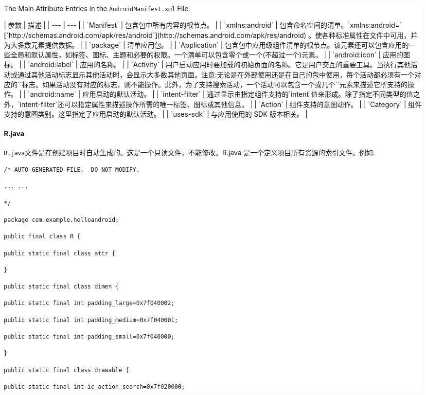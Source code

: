The Main Attribute Entries in the `AndroidManifest.xml` File

<colgroup><col> <col></colgroup> 
| 参数 | 描述 |
| --- | --- |
| `Manifest` | 包含包中所有内容的根节点。 |
| `xmlns:android` | 包含命名空间的清单。`xmlns:android=` [`http://schemas.android.com/apk/res/android`](http://schemas.android.com/apk/res/android) 。使各种标准属性在文件中可用，并为大多数元素提供数据。 |
| `package` | 清单应用包。 |
| `Application` | 包含包中应用级组件清单的根节点。该元素还可以包含应用的一些全局和默认属性，如标签、图标、主题和必要的权限。一个清单可以包含零个或一个(不超过一个)元素。 |
| `android:icon` | 应用的图标。 |
| `android:label` | 应用的名称。 |
| `Activity` | 用户启动应用时要加载的初始页面的名称。它是用户交互的重要工具。当执行其他活动或通过其他活动标志显示其他活动时，会显示大多数其他页面。注意:无论是在外部使用还是在自己的包中使用，每个活动都必须有一个对应的`<activity>`标志。如果活动没有对应的标志，则不能操作。此外，为了支持搜索活动，一个活动可以包含一个或几个`<intent-filter>`元素来描述它所支持的操作。 |
| `android:name` | 应用启动的默认活动。 |
| `intent-filter` | 通过显示由指定组件支持的`intent`值来形成。除了指定不同类型的值之外，`intent-filter`还可以指定属性来描述操作所需的唯一标签、图标或其他信息。 |
| `Action` | 组件支持的意图动作。 |
| `Category` | 组件支持的意图类别。这里指定了应用启动的默认活动。 |
| `uses-sdk` | 与应用使用的 SDK 版本相关。 |

#### R.java

`R.java`文件是在创建项目时自动生成的。这是一个只读文件，不能修改。R.java 是一个定义项目所有资源的索引文件。例如:

`/* AUTO-GENERATED FILE.  DO NOT MODIFY.`

`... ...`

`*/`

`package com.example.helloandroid;`

`public final class R {`

`public static final class attr {`

`}`

`public static final class dimen {`

`public static final int padding_large=0x7f040002;`

`public static final int padding_medium=0x7f040001;`

`public static final int padding_small=0x7f040000;`

`}`

`public static final class drawable {`

`public static final int ic_action_search=0x7f020000;`
